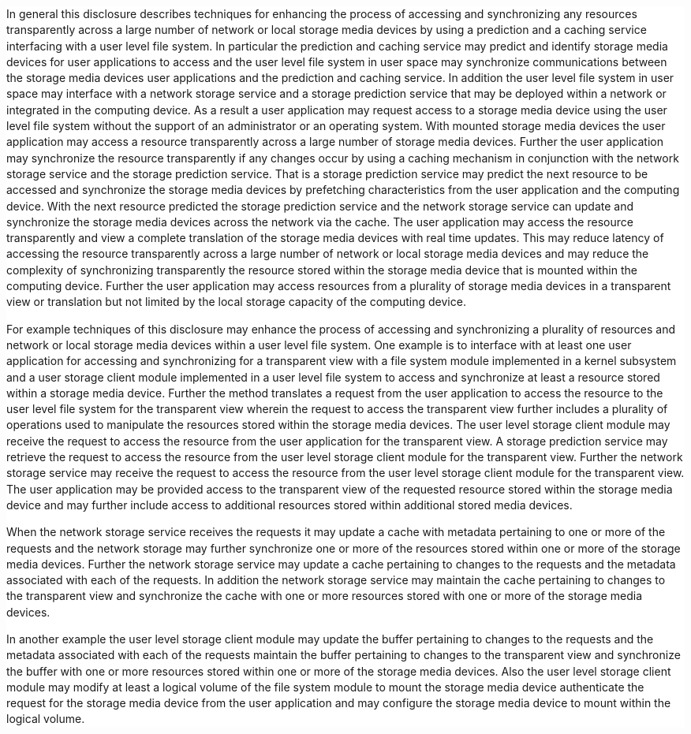 In general this disclosure describes techniques for enhancing the process of accessing and synchronizing any resources transparently across a large number of network or local storage media devices by using a prediction and a caching service interfacing with a user level file system. In particular the prediction and caching service may predict and identify storage media devices for user applications to access and the user level file system in user space may synchronize communications between the storage media devices user applications and the prediction and caching service. In addition the user level file system in user space may interface with a network storage service and a storage prediction service that may be deployed within a network or integrated in the computing device. As a result a user application may request access to a storage media device using the user level file system without the support of an administrator or an operating system. With mounted storage media devices the user application may access a resource transparently across a large number of storage media devices. Further the user application may synchronize the resource transparently if any changes occur by using a caching mechanism in conjunction with the network storage service and the storage prediction service. That is a storage prediction service may predict the next resource to be accessed and synchronize the storage media devices by prefetching characteristics from the user application and the computing device. With the next resource predicted the storage prediction service and the network storage service can update and synchronize the storage media devices across the network via the cache. The user application may access the resource transparently and view a complete translation of the storage media devices with real time updates. This may reduce latency of accessing the resource transparently across a large number of network or local storage media devices and may reduce the complexity of synchronizing transparently the resource stored within the storage media device that is mounted within the computing device. Further the user application may access resources from a plurality of storage media devices in a transparent view or translation but not limited by the local storage capacity of the computing device.

For example techniques of this disclosure may enhance the process of accessing and synchronizing a plurality of resources and network or local storage media devices within a user level file system. One example is to interface with at least one user application for accessing and synchronizing for a transparent view with a file system module implemented in a kernel subsystem and a user storage client module implemented in a user level file system to access and synchronize at least a resource stored within a storage media device. Further the method translates a request from the user application to access the resource to the user level file system for the transparent view wherein the request to access the transparent view further includes a plurality of operations used to manipulate the resources stored within the storage media devices. The user level storage client module may receive the request to access the resource from the user application for the transparent view. A storage prediction service may retrieve the request to access the resource from the user level storage client module for the transparent view. Further the network storage service may receive the request to access the resource from the user level storage client module for the transparent view. The user application may be provided access to the transparent view of the requested resource stored within the storage media device and may further include access to additional resources stored within additional stored media devices.

When the network storage service receives the requests it may update a cache with metadata pertaining to one or more of the requests and the network storage may further synchronize one or more of the resources stored within one or more of the storage media devices. Further the network storage service may update a cache pertaining to changes to the requests and the metadata associated with each of the requests. In addition the network storage service may maintain the cache pertaining to changes to the transparent view and synchronize the cache with one or more resources stored with one or more of the storage media devices.

In another example the user level storage client module may update the buffer pertaining to changes to the requests and the metadata associated with each of the requests maintain the buffer pertaining to changes to the transparent view and synchronize the buffer with one or more resources stored within one or more of the storage media devices. Also the user level storage client module may modify at least a logical volume of the file system module to mount the storage media device authenticate the request for the storage media device from the user application and may configure the storage media device to mount within the logical volume.

